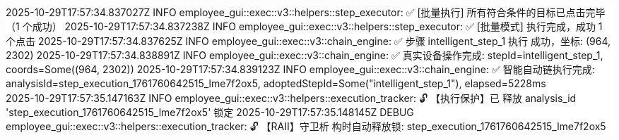2025-10-29T17:57:34.837027Z  INFO employee_gui::exec::v3::helpers::step_executor: ✅ [批量执行] 所有符合条件的目标已点击完毕（1 个成功）
2025-10-29T17:57:34.837238Z  INFO employee_gui::exec::v3::helpers::step_executor: ✅ [批量模式] 执行完成，成功 1 个点击
2025-10-29T17:57:34.837625Z  INFO employee_gui::exec::v3::chain_engine: ✅ 步骤 intelligent_step_1 执行 成功，坐标: (964, 2302)
2025-10-29T17:57:34.838891Z  INFO employee_gui::exec::v3::chain_engine: ✅ 真实设备操作完成: stepId=intelligent_step_1, coords=Some((964, 2302))
2025-10-29T17:57:34.839123Z  INFO employee_gui::exec::v3::chain_engine: ✅ 智能自动链执行完成: analysisId=step_execution_1761760642515_lme7f2ox5, adoptedStepId=Some("intelligent_step_1"), elapsed=5228ms      
2025-10-29T17:57:35.147163Z  INFO employee_gui::exec::v3::helpers::execution_tracker: 🔓 【执行保护】已 释放 analysis_id 'step_execution_1761760642515_lme7f2ox5' 锁定
2025-10-29T17:57:35.148145Z DEBUG employee_gui::exec::v3::helpers::execution_tracker: 🔓 【RAII】守卫析 构时自动释放锁: step_execution_1761760642515_lme7f2ox5